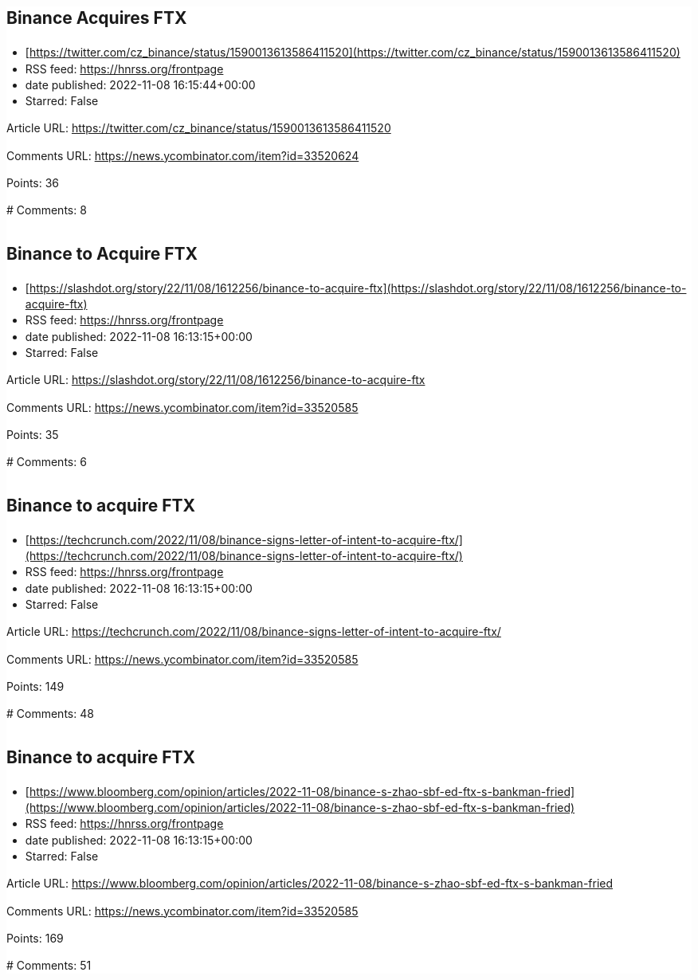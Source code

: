 ## Binance Acquires FTX
 - [https://twitter.com/cz_binance/status/1590013613586411520](https://twitter.com/cz_binance/status/1590013613586411520)
 - RSS feed: https://hnrss.org/frontpage
 - date published: 2022-11-08 16:15:44+00:00
 - Starred: False

<p>Article URL: <a href="https://twitter.com/cz_binance/status/1590013613586411520">https://twitter.com/cz_binance/status/1590013613586411520</a></p>
<p>Comments URL: <a href="https://news.ycombinator.com/item?id=33520624">https://news.ycombinator.com/item?id=33520624</a></p>
<p>Points: 36</p>
<p># Comments: 8</p>

## Binance to Acquire FTX
 - [https://slashdot.org/story/22/11/08/1612256/binance-to-acquire-ftx](https://slashdot.org/story/22/11/08/1612256/binance-to-acquire-ftx)
 - RSS feed: https://hnrss.org/frontpage
 - date published: 2022-11-08 16:13:15+00:00
 - Starred: False

<p>Article URL: <a href="https://slashdot.org/story/22/11/08/1612256/binance-to-acquire-ftx">https://slashdot.org/story/22/11/08/1612256/binance-to-acquire-ftx</a></p>
<p>Comments URL: <a href="https://news.ycombinator.com/item?id=33520585">https://news.ycombinator.com/item?id=33520585</a></p>
<p>Points: 35</p>
<p># Comments: 6</p>

## Binance to acquire FTX
 - [https://techcrunch.com/2022/11/08/binance-signs-letter-of-intent-to-acquire-ftx/](https://techcrunch.com/2022/11/08/binance-signs-letter-of-intent-to-acquire-ftx/)
 - RSS feed: https://hnrss.org/frontpage
 - date published: 2022-11-08 16:13:15+00:00
 - Starred: False

<p>Article URL: <a href="https://techcrunch.com/2022/11/08/binance-signs-letter-of-intent-to-acquire-ftx/">https://techcrunch.com/2022/11/08/binance-signs-letter-of-intent-to-acquire-ftx/</a></p>
<p>Comments URL: <a href="https://news.ycombinator.com/item?id=33520585">https://news.ycombinator.com/item?id=33520585</a></p>
<p>Points: 149</p>
<p># Comments: 48</p>

## Binance to acquire FTX
 - [https://www.bloomberg.com/opinion/articles/2022-11-08/binance-s-zhao-sbf-ed-ftx-s-bankman-fried](https://www.bloomberg.com/opinion/articles/2022-11-08/binance-s-zhao-sbf-ed-ftx-s-bankman-fried)
 - RSS feed: https://hnrss.org/frontpage
 - date published: 2022-11-08 16:13:15+00:00
 - Starred: False

<p>Article URL: <a href="https://www.bloomberg.com/opinion/articles/2022-11-08/binance-s-zhao-sbf-ed-ftx-s-bankman-fried">https://www.bloomberg.com/opinion/articles/2022-11-08/binance-s-zhao-sbf-ed-ftx-s-bankman-fried</a></p>
<p>Comments URL: <a href="https://news.ycombinator.com/item?id=33520585">https://news.ycombinator.com/item?id=33520585</a></p>
<p>Points: 169</p>
<p># Comments: 51</p>
